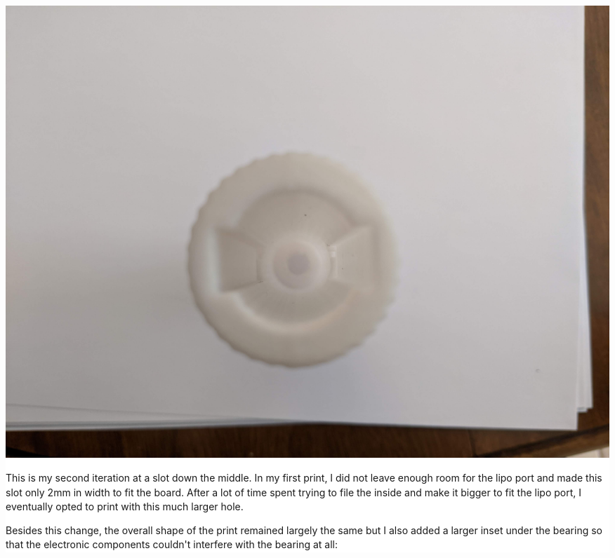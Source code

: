 ![down](/img/week11/into_handle.jpg)

This is my second iteration at a slot down the middle. In my first print,
I did not leave enough room for the lipo port and made this slot only 2mm
in width to fit the board. After a lot of time spent trying to file the
inside and make it bigger to fit the lipo port, I eventually opted to
print with this much larger hole.

Besides this change, the overall shape of the print remained largely the
same but I also added a larger inset under the bearing so that the
electronic components couldn't interfere with the bearing at all:
